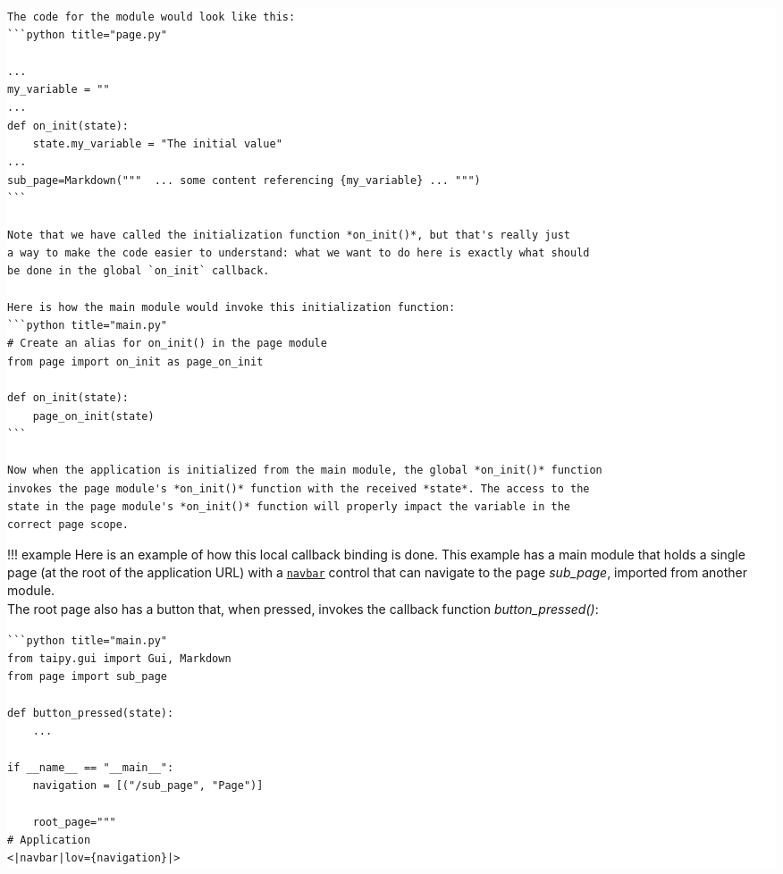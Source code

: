     The code for the module would look like this:
    ```python title="page.py"

    ...
    my_variable = ""
    ...
    def on_init(state):
        state.my_variable = "The initial value"
    ...
    sub_page=Markdown("""  ... some content referencing {my_variable} ... """)
    ```

    Note that we have called the initialization function *on_init()*, but that's really just
    a way to make the code easier to understand: what we want to do here is exactly what should
    be done in the global `on_init` callback.

    Here is how the main module would invoke this initialization function:
    ```python title="main.py"
    # Create an alias for on_init() in the page module
    from page import on_init as page_on_init

    def on_init(state):
        page_on_init(state)
    ```

    Now when the application is initialized from the main module, the global *on_init()* function
    invokes the page module's *on_init()* function with the received *state*. The access to the
    state in the page module's *on_init()* function will properly impact the variable in the
    correct page scope.

!!! example
    Here is an example of how this local callback binding is done. This example has a main module
    that holds a single page (at the root of the application URL) with a
    [`navbar`](../../refmans/gui/viselements/generic/navbar.md) control that can navigate to the page *sub_page*, imported
    from another module.<br/>
    The root page also has a button that, when pressed, invokes the callback function
    *button_pressed()*:

    ```python title="main.py"
    from taipy.gui import Gui, Markdown
    from page import sub_page

    def button_pressed(state):
        ...

    if __name__ == "__main__":
        navigation = [("/sub_page", "Page")]

        root_page="""
    # Application
    <|navbar|lov={navigation}|>
